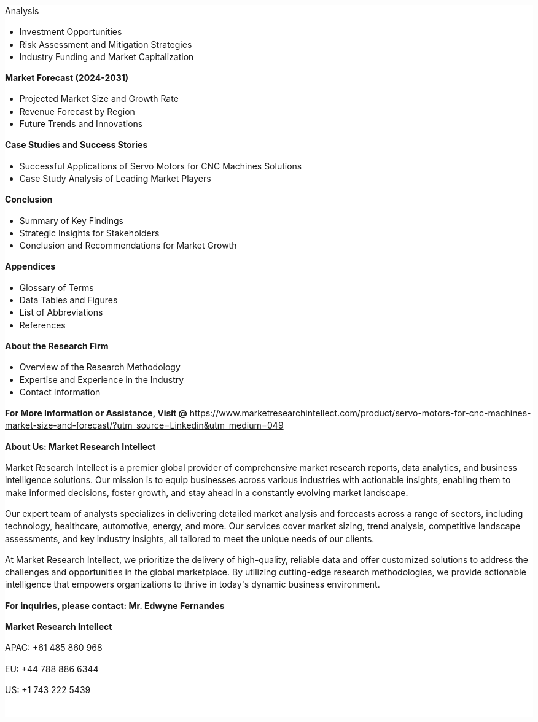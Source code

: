 Analysis</strong></p><ul><li>Investment Opportunities</li><li>Risk Assessment and Mitigation Strategies</li><li>Industry Funding and Market Capitalization</li></ul><p><strong>Market Forecast (2024-2031)</strong></p><ul><li>Projected Market Size and Growth Rate</li><li>Revenue Forecast by Region</li><li>Future Trends and Innovations</li></ul><p><strong>Case Studies and Success Stories</strong></p><ul><li>Successful Applications of Servo Motors for CNC Machines Solutions</li><li>Case Study Analysis of Leading Market Players</li></ul><p><strong>Conclusion</strong></p><ul><li>Summary of Key Findings</li><li>Strategic Insights for Stakeholders</li><li>Conclusion and Recommendations for Market Growth</li></ul><p><strong>Appendices</strong></p><ul><li>Glossary of Terms</li><li>Data Tables and Figures</li><li>List of Abbreviations</li><li>References</li></ul><p><strong>About the Research Firm</strong></p><ul><li>Overview of the Research Methodology</li><li>Expertise and Experience in the Industry</li><li>Contact Information</li></ul></div><div class="article-main__content" data-test-id="publishing-text-block"><p><span class="font-[700]"><strong>For More Information or Assistance, Visit @</strong>&nbsp;<a href="https://www.marketresearchintellect.com/product/servo-motors-for-cnc-machines-market-size-and-forecast/?utm_source=Linkedin&utm_medium=049">https://www.marketresearchintellect.com/product/servo-motors-for-cnc-machines-market-size-and-forecast/?utm_source=Linkedin&utm_medium=049</a></span></p><p><strong>About Us: Market Research Intellect</strong></p><p>Market Research Intellect is a premier global provider of comprehensive market research reports, data analytics, and business intelligence solutions. Our mission is to equip businesses across various industries with actionable insights, enabling them to make informed decisions, foster growth, and stay ahead in a constantly evolving market landscape.</p><p>Our expert team of analysts specializes in delivering detailed market analysis and forecasts across a range of sectors, including technology, healthcare, automotive, energy, and more. Our services cover market sizing, trend analysis, competitive landscape assessments, and key industry insights, all tailored to meet the unique needs of our clients.</p><p>At Market Research Intellect, we prioritize the delivery of high-quality, reliable data and offer customized solutions to address the challenges and opportunities in the global marketplace. By utilizing cutting-edge research methodologies, we provide actionable intelligence that empowers organizations to thrive in today's dynamic business environment.</p><p><strong>For inquiries, please contact: Mr. Edwyne Fernandes</strong></p><p><strong>Market Research Intellect</strong></p><p>APAC: +61 485 860 968</p><p>EU: +44 788 886 6344</p><p>US: +1 743 222 5439</p></div><div class="article-main__content" data-test-id="publishing-text-block">&nbsp;</div>
